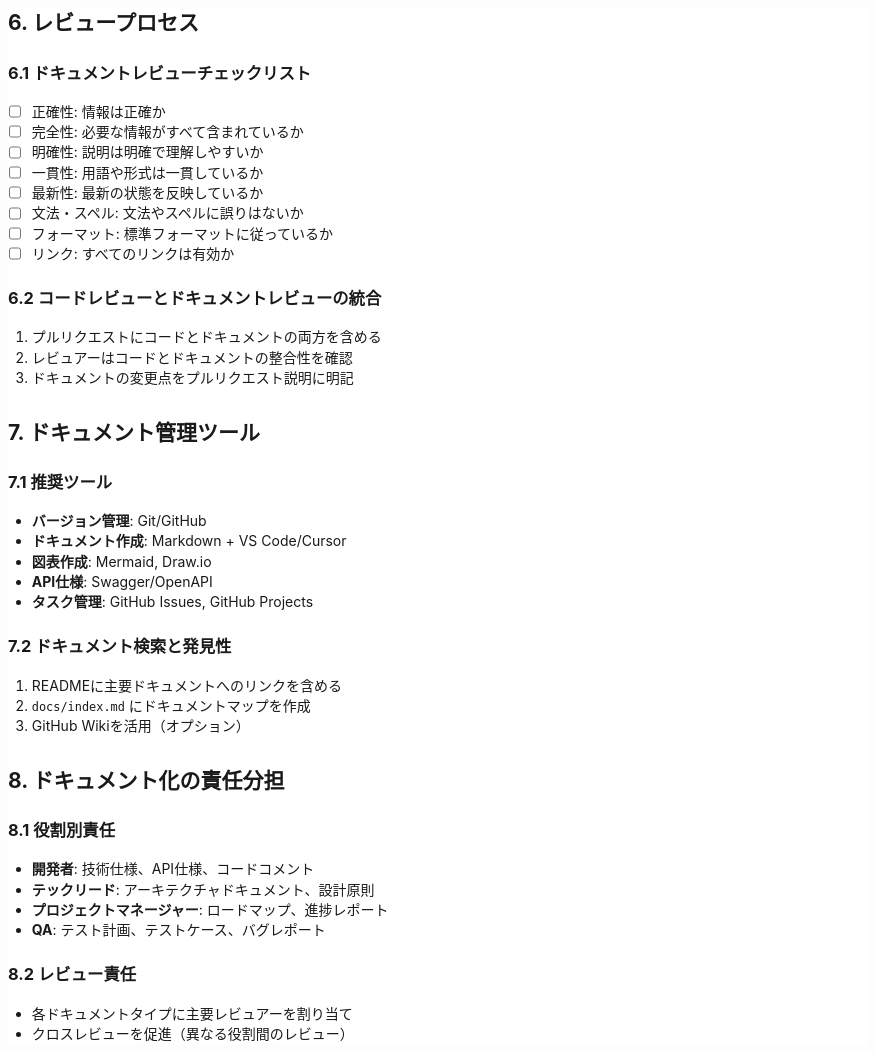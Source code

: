 ```markdown
```

## 6. レビュープロセス

### 6.1 ドキュメントレビューチェックリスト

- [ ] 正確性: 情報は正確か
- [ ] 完全性: 必要な情報がすべて含まれているか
- [ ] 明確性: 説明は明確で理解しやすいか
- [ ] 一貫性: 用語や形式は一貫しているか
- [ ] 最新性: 最新の状態を反映しているか
- [ ] 文法・スペル: 文法やスペルに誤りはないか
- [ ] フォーマット: 標準フォーマットに従っているか
- [ ] リンク: すべてのリンクは有効か

### 6.2 コードレビューとドキュメントレビューの統合

1. プルリクエストにコードとドキュメントの両方を含める
2. レビュアーはコードとドキュメントの整合性を確認
3. ドキュメントの変更点をプルリクエスト説明に明記

## 7. ドキュメント管理ツール

### 7.1 推奨ツール

- **バージョン管理**: Git/GitHub
- **ドキュメント作成**: Markdown + VS Code/Cursor
- **図表作成**: Mermaid, Draw.io
- **API仕様**: Swagger/OpenAPI
- **タスク管理**: GitHub Issues, GitHub Projects

### 7.2 ドキュメント検索と発見性

1. READMEに主要ドキュメントへのリンクを含める
2. `docs/index.md` にドキュメントマップを作成
3. GitHub Wikiを活用（オプション）

## 8. ドキュメント化の責任分担

### 8.1 役割別責任

- **開発者**: 技術仕様、API仕様、コードコメント
- **テックリード**: アーキテクチャドキュメント、設計原則
- **プロジェクトマネージャー**: ロードマップ、進捗レポート
- **QA**: テスト計画、テストケース、バグレポート

### 8.2 レビュー責任

- 各ドキュメントタイプに主要レビュアーを割り当て
- クロスレビューを促進（異なる役割間のレビュー）
